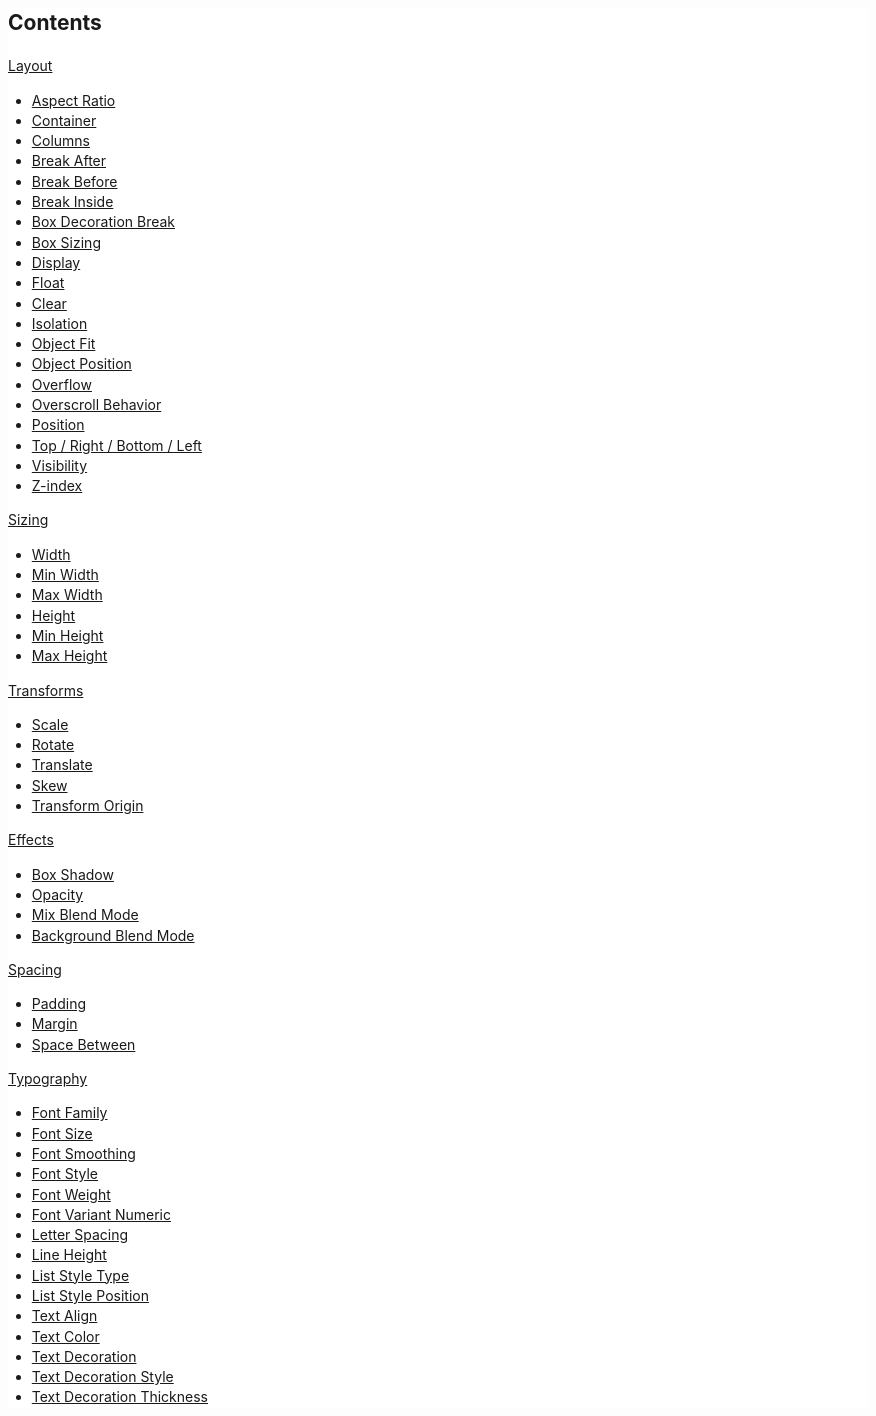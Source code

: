 ## Contents
[Layout](#layout)
 - [Aspect Ratio](#aspect-ratio)
 - [Container](#container)
 - [Columns](#columns)
 - [Break After](#break-after)
 - [Break Before](#break-before)
 - [Break Inside](#break-inside)
 - [Box Decoration Break](#box-decoration-break)
 - [Box Sizing](#box-sizing)
 - [Display](#display)
 - [Float](#float)
 - [Clear](#clear)
 - [Isolation](#isolation)
 - [Object Fit](#object-fit)
 - [Object Position](#object-position)
 - [Overflow](#overflow)
 - [Overscroll Behavior](#overscroll-behavior)
 - [Position](#position)
 - [Top / Right / Bottom / Left](#top-/-right-/-bottom-/-left)
 - [Visibility](#visibility)
 - [Z-index](#z-index)

[Sizing](#sizing)
 - [Width](#width)
 - [Min Width](#min-width)
 - [Max Width](#max-width)
 - [Height](#height)
 - [Min Height](#min-height)
 - [Max Height](#max-height)

[Transforms](#transforms)
 - [Scale](#scale)
 - [Rotate ](#rotate)
 - [Translate](#translate)
 - [Skew](#skew)
 - [Transform Origin](#transform-origin)

[Effects](#effects)
 - [Box Shadow](#box-shadow)
 - [Opacity](#opacity)
 - [Mix Blend Mode](#mix-blend-mode)
 - [Background Blend Mode](#background-blend-mode)

[Spacing](#spacing)
 - [Padding](#padding)
 - [Margin](#margin)
 - [Space Between](#space-between)

[Typography](#typography)
 - [Font Family](#font-family)
 - [Font Size ](#font-size)
 - [Font Smoothing](#font-smoothing)
 - [Font Style ](#font-style)
 - [Font Weight](#font-weight)
 - [Font Variant Numeric](#font-variant-numeric)
 - [Letter Spacing](#letter-spacing)
 - [Line Height](#line-height)
 - [List Style Type](#list-style-type)
 - [List Style Position](#list-style-position)
 - [Text Align](#text-align)
 - [Text Color](#text-color)
 - [Text Decoration](#text-decoration)
 - [Text Decoration Style](#text-decoration-style)
 - [Text Decoration Thickness](#text-decoration-thickness)